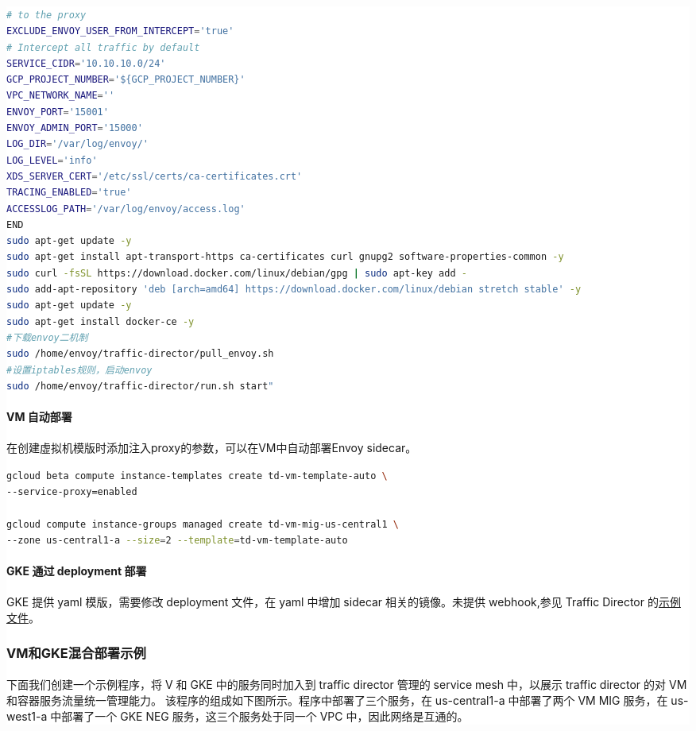 ```bash
# to the proxy
EXCLUDE_ENVOY_USER_FROM_INTERCEPT='true'
# Intercept all traffic by default
SERVICE_CIDR='10.10.10.0/24'
GCP_PROJECT_NUMBER='${GCP_PROJECT_NUMBER}'
VPC_NETWORK_NAME=''
ENVOY_PORT='15001'
ENVOY_ADMIN_PORT='15000'
LOG_DIR='/var/log/envoy/'
LOG_LEVEL='info'
XDS_SERVER_CERT='/etc/ssl/certs/ca-certificates.crt'
TRACING_ENABLED='true'
ACCESSLOG_PATH='/var/log/envoy/access.log'
END
sudo apt-get update -y
sudo apt-get install apt-transport-https ca-certificates curl gnupg2 software-properties-common -y
sudo curl -fsSL https://download.docker.com/linux/debian/gpg | sudo apt-key add -
sudo add-apt-repository 'deb [arch=amd64] https://download.docker.com/linux/debian stretch stable' -y
sudo apt-get update -y
sudo apt-get install docker-ce -y
#下载envoy二机制
sudo /home/envoy/traffic-director/pull_envoy.sh
#设置iptables规则，启动envoy
sudo /home/envoy/traffic-director/run.sh start"

```

#### VM 自动部署

在创建虚拟机模版时添加注入proxy的参数，可以在VM中自动部署Envoy sidecar。

```bash
gcloud beta compute instance-templates create td-vm-template-auto \    
--service-proxy=enabled

gcloud compute instance-groups managed create td-vm-mig-us-central1 \    
--zone us-central1-a --size=2 --template=td-vm-template-auto
```

#### GKE 通过 deployment 部署

GKE 提供 yaml 模版，需要修改 deployment 文件，在 yaml 中增加 sidecar 相关的镜像。未提供 webhook,参见 Traffic Director 的[示例文件](https://storage.googleapis.com/traffic-director/trafficdirector_istio_sidecar.yaml)。

### VM和GKE混合部署示例

下面我们创建一个示例程序，将 V 和 GKE 中的服务同时加入到 traffic director 管理的 service mesh 中，以展示 traffic director 的对 VM 和容器服务流量统一管理能力。
该程序的组成如下图所示。程序中部署了三个服务，在 us-central1-a 中部署了两个 VM MIG 服务，在 us-west1-a 中部署了一个 GKE NEG 服务，这三个服务处于同一个 VPC 中，因此网络是互通的。
